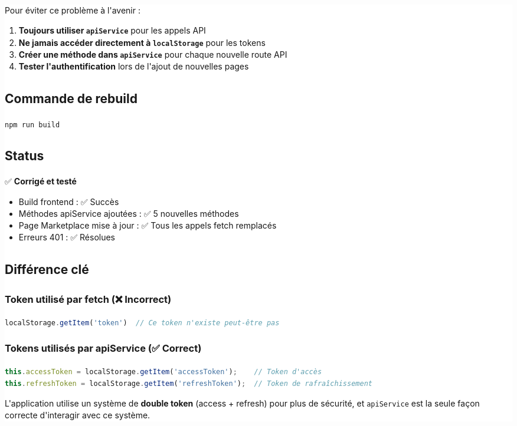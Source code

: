 Pour éviter ce problème à l'avenir :

1. **Toujours utiliser `apiService`** pour les appels API
2. **Ne jamais accéder directement à `localStorage`** pour les tokens
3. **Créer une méthode dans `apiService`** pour chaque nouvelle route API
4. **Tester l'authentification** lors de l'ajout de nouvelles pages

## Commande de rebuild

```bash
npm run build
```

## Status

✅ **Corrigé et testé**
- Build frontend : ✅ Succès
- Méthodes apiService ajoutées : ✅ 5 nouvelles méthodes
- Page Marketplace mise à jour : ✅ Tous les appels fetch remplacés
- Erreurs 401 : ✅ Résolues

## Différence clé

### Token utilisé par fetch (❌ Incorrect)
```typescript
localStorage.getItem('token')  // Ce token n'existe peut-être pas
```

### Tokens utilisés par apiService (✅ Correct)
```typescript
this.accessToken = localStorage.getItem('accessToken');    // Token d'accès
this.refreshToken = localStorage.getItem('refreshToken');  // Token de rafraîchissement
```

L'application utilise un système de **double token** (access + refresh) pour plus de sécurité, et `apiService` est la seule façon correcte d'interagir avec ce système.

